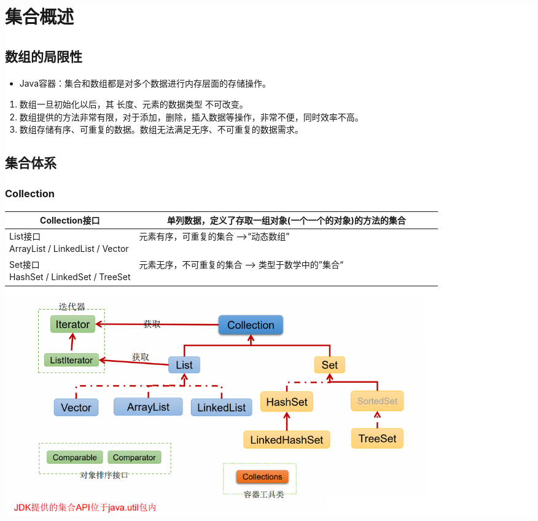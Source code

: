# 集合概述

## 数组的局限性

- Java容器：集合和数组都是对多个数据进行内存层面的存储操作。

1. 数组一旦初始化以后，其 长度、元素的数据类型 不可改变。
2. 数组提供的方法非常有限，对于添加，删除，插入数据等操作，非常不便，同时效率不高。
3. 数组存储有序、可重复的数据。数组无法满足无序、不可重复的数据需求。

## 集合体系

### Collection

<table>
    <thead>
        <tr>
            <th width="30%">Collection接口</th>
            <th width="70%">单列数据，定义了存取一组对象(一个一个的对象)的方法的集合</th>
        </tr>
    </thead>
    <tbody>
        <tr>
            <td>List接口
                <br>ArrayList / LinkedList / Vector
            </td>
            <td>元素有序，可重复的集合  --&gt;“动态数组”</td>
        </tr>
        <tr>
            <td>Set接口
                <br>HashSet / LinkedSet / TreeSet
            </td>
            <td>元素无序，不可重复的集合 --&gt; 类型于数学中的”集合“</td>
        </tr>
    </tbody>
</table>

<img src="../../pictures/51232021239497.png" width="700"/>  
